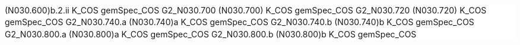 </td><td>
(N030.600)b.2.ii K_COS

</td><td>
gemSpec_COS

</td></tr><tr><td>
G2_N030.700

</td><td>
(N030.700) K_COS

</td><td>
gemSpec_COS

</td></tr><tr><td>
G2_N030.720

</td><td>
(N030.720) K_COS

</td><td>
gemSpec_COS

</td></tr><tr><td>
G2_N030.740.a

</td><td>
(N030.740)a K_COS

</td><td>
gemSpec_COS

</td></tr><tr><td>
G2_N030.740.b

</td><td>
(N030.740)b K_COS

</td><td>
gemSpec_COS

</td></tr><tr><td>
G2_N030.800.a

</td><td>
(N030.800)a K_COS

</td><td>
gemSpec_COS

</td></tr><tr><td>
G2_N030.800.b

</td><td>
(N030.800)b K_COS

</td><td>
gemSpec_COS
